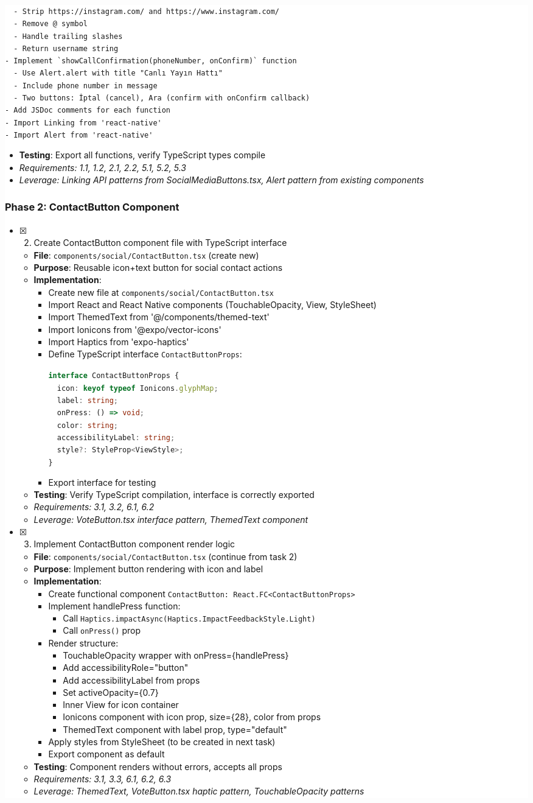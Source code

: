       - Strip https://instagram.com/ and https://www.instagram.com/
      - Remove @ symbol
      - Handle trailing slashes
      - Return username string
    - Implement `showCallConfirmation(phoneNumber, onConfirm)` function
      - Use Alert.alert with title "Canlı Yayın Hattı"
      - Include phone number in message
      - Two buttons: İptal (cancel), Ara (confirm with onConfirm callback)
    - Add JSDoc comments for each function
    - Import Linking from 'react-native'
    - Import Alert from 'react-native'
  - **Testing**: Export all functions, verify TypeScript types compile
  - _Requirements: 1.1, 1.2, 2.1, 2.2, 5.1, 5.2, 5.3_
  - _Leverage: Linking API patterns from SocialMediaButtons.tsx, Alert pattern from existing components_

### Phase 2: ContactButton Component

- [x] 2. Create ContactButton component file with TypeScript interface
  - **File**: `components/social/ContactButton.tsx` (create new)
  - **Purpose**: Reusable icon+text button for social contact actions
  - **Implementation**:
    - Create new file at `components/social/ContactButton.tsx`
    - Import React and React Native components (TouchableOpacity, View, StyleSheet)
    - Import ThemedText from '@/components/themed-text'
    - Import Ionicons from '@expo/vector-icons'
    - Import Haptics from 'expo-haptics'
    - Define TypeScript interface `ContactButtonProps`:
      ```typescript
      interface ContactButtonProps {
        icon: keyof typeof Ionicons.glyphMap;
        label: string;
        onPress: () => void;
        color: string;
        accessibilityLabel: string;
        style?: StyleProp<ViewStyle>;
      }
      ```
    - Export interface for testing
  - **Testing**: Verify TypeScript compilation, interface is correctly exported
  - _Requirements: 3.1, 3.2, 6.1, 6.2_
  - _Leverage: VoteButton.tsx interface pattern, ThemedText component_

- [x] 3. Implement ContactButton component render logic
  - **File**: `components/social/ContactButton.tsx` (continue from task 2)
  - **Purpose**: Implement button rendering with icon and label
  - **Implementation**:
    - Create functional component `ContactButton: React.FC<ContactButtonProps>`
    - Implement handlePress function:
      - Call `Haptics.impactAsync(Haptics.ImpactFeedbackStyle.Light)`
      - Call `onPress()` prop
    - Render structure:
      - TouchableOpacity wrapper with onPress={handlePress}
      - Add accessibilityRole="button"
      - Add accessibilityLabel from props
      - Set activeOpacity={0.7}
      - Inner View for icon container
      - Ionicons component with icon prop, size={28}, color from props
      - ThemedText component with label prop, type="default"
    - Apply styles from StyleSheet (to be created in next task)
    - Export component as default
  - **Testing**: Component renders without errors, accepts all props
  - _Requirements: 3.1, 3.3, 6.1, 6.2, 6.3_
  - _Leverage: ThemedText, VoteButton.tsx haptic pattern, TouchableOpacity patterns_
